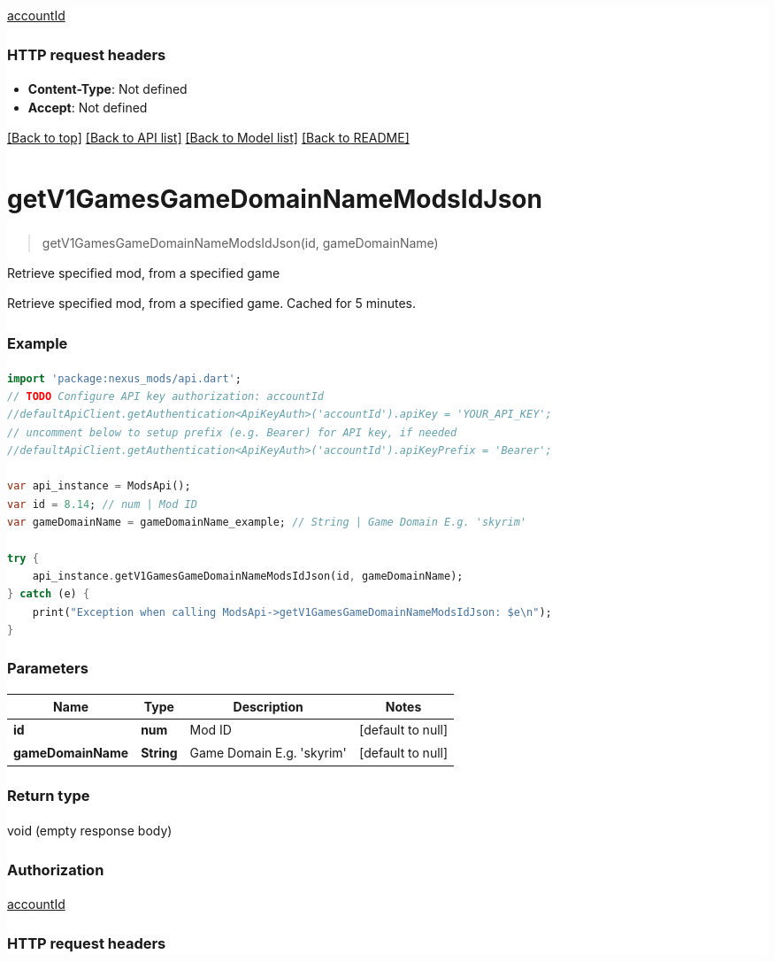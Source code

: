 [accountId](../README.md#accountId)

### HTTP request headers

 - **Content-Type**: Not defined
 - **Accept**: Not defined

[[Back to top]](#) [[Back to API list]](../README.md#documentation-for-api-endpoints) [[Back to Model list]](../README.md#documentation-for-models) [[Back to README]](../README.md)

# **getV1GamesGameDomainNameModsIdJson**
> getV1GamesGameDomainNameModsIdJson(id, gameDomainName)

Retrieve specified mod, from a specified game

 <p>Retrieve specified mod, from a specified game. Cached for 5 minutes.</p> 

### Example 
```dart
import 'package:nexus_mods/api.dart';
// TODO Configure API key authorization: accountId
//defaultApiClient.getAuthentication<ApiKeyAuth>('accountId').apiKey = 'YOUR_API_KEY';
// uncomment below to setup prefix (e.g. Bearer) for API key, if needed
//defaultApiClient.getAuthentication<ApiKeyAuth>('accountId').apiKeyPrefix = 'Bearer';

var api_instance = ModsApi();
var id = 8.14; // num | Mod ID
var gameDomainName = gameDomainName_example; // String | Game Domain E.g. 'skyrim'

try { 
    api_instance.getV1GamesGameDomainNameModsIdJson(id, gameDomainName);
} catch (e) {
    print("Exception when calling ModsApi->getV1GamesGameDomainNameModsIdJson: $e\n");
}
```

### Parameters

Name | Type | Description  | Notes
------------- | ------------- | ------------- | -------------
 **id** | **num**| Mod ID | [default to null]
 **gameDomainName** | **String**| Game Domain E.g. &#39;skyrim&#39; | [default to null]

### Return type

void (empty response body)

### Authorization

[accountId](../README.md#accountId)

### HTTP request headers
